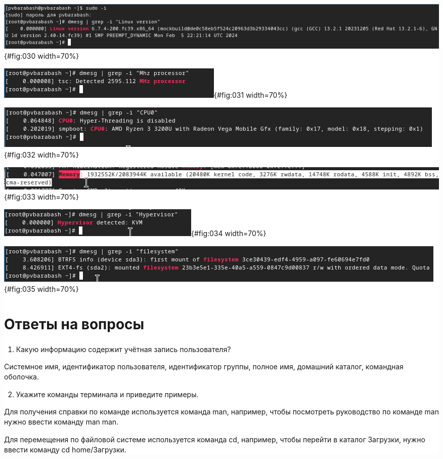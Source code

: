 ![Версия ядра Линукс](image/fig030.png){#fig:030 width=70%}


![Частота процессора](image/fig031.png){#fig:031 width=70%}


![Модель процессора](image/fig032.png){#fig:032 width=70%}


![Объём доступной оперативной памяти](image/fig033.png){#fig:033 width=70%}


![Тип обнаруженного гипервизора](image/fig034.png){#fig:034 width=70%}


![Тип файловой системы корневого раздела и последовательность монтирования файловых систем](image/fig035.png){#fig:035 width=70%}


# Ответы на вопросы

1. Какую информацию содержит учётная запись пользователя?

Системное имя, идентификатор пользователя, идентификатор группы, полное имя, домашний каталог, командная оболочка.

2. Укажите команды терминала и приведите примеры.

Для получения справки по команде используется команда man, например, чтобы посмотреть руководство по команде man нужно ввести команду man man.

Для перемещения по файловой системе используется команда cd, например, чтобы перейти в каталог Загрузки, нужно ввести команду cd home/Загрузки.
